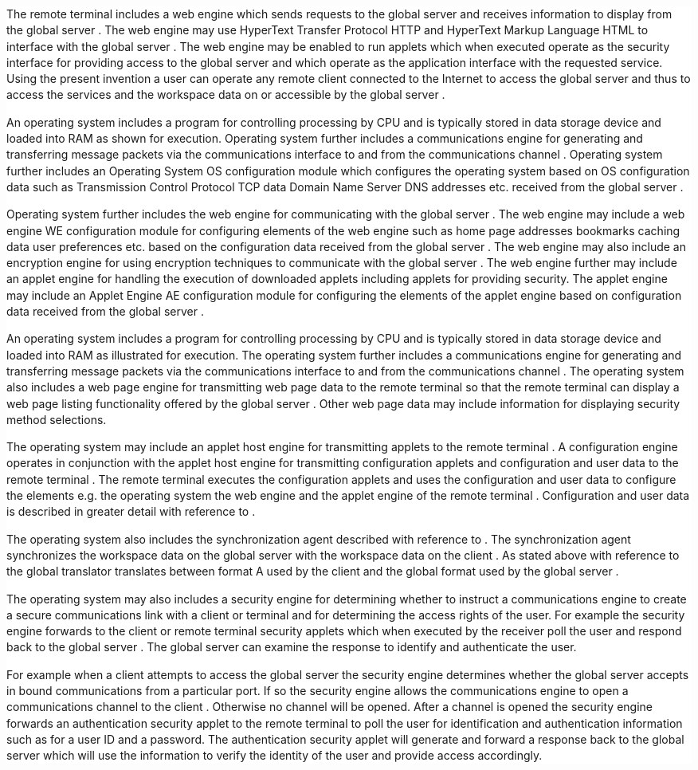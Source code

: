 The remote terminal includes a web engine which sends requests to the global server and receives information to display from the global server . The web engine may use HyperText Transfer Protocol HTTP and HyperText Markup Language HTML to interface with the global server . The web engine may be enabled to run applets which when executed operate as the security interface for providing access to the global server and which operate as the application interface with the requested service. Using the present invention a user can operate any remote client connected to the Internet to access the global server and thus to access the services and the workspace data on or accessible by the global server .

An operating system includes a program for controlling processing by CPU and is typically stored in data storage device and loaded into RAM as shown for execution. Operating system further includes a communications engine for generating and transferring message packets via the communications interface to and from the communications channel . Operating system further includes an Operating System OS configuration module which configures the operating system based on OS configuration data such as Transmission Control Protocol TCP data Domain Name Server DNS addresses etc. received from the global server .

Operating system further includes the web engine for communicating with the global server . The web engine may include a web engine WE configuration module for configuring elements of the web engine such as home page addresses bookmarks caching data user preferences etc. based on the configuration data received from the global server . The web engine may also include an encryption engine for using encryption techniques to communicate with the global server . The web engine further may include an applet engine for handling the execution of downloaded applets including applets for providing security. The applet engine may include an Applet Engine AE configuration module for configuring the elements of the applet engine based on configuration data received from the global server .

An operating system includes a program for controlling processing by CPU and is typically stored in data storage device and loaded into RAM as illustrated for execution. The operating system further includes a communications engine for generating and transferring message packets via the communications interface to and from the communications channel . The operating system also includes a web page engine for transmitting web page data to the remote terminal so that the remote terminal can display a web page listing functionality offered by the global server . Other web page data may include information for displaying security method selections.

The operating system may include an applet host engine for transmitting applets to the remote terminal . A configuration engine operates in conjunction with the applet host engine for transmitting configuration applets and configuration and user data to the remote terminal . The remote terminal executes the configuration applets and uses the configuration and user data to configure the elements e.g. the operating system the web engine and the applet engine of the remote terminal . Configuration and user data is described in greater detail with reference to .

The operating system also includes the synchronization agent described with reference to . The synchronization agent synchronizes the workspace data on the global server with the workspace data on the client . As stated above with reference to the global translator translates between format A used by the client and the global format used by the global server .

The operating system may also includes a security engine for determining whether to instruct a communications engine to create a secure communications link with a client or terminal and for determining the access rights of the user. For example the security engine forwards to the client or remote terminal security applets which when executed by the receiver poll the user and respond back to the global server . The global server can examine the response to identify and authenticate the user.

For example when a client attempts to access the global server the security engine determines whether the global server accepts in bound communications from a particular port. If so the security engine allows the communications engine to open a communications channel to the client . Otherwise no channel will be opened. After a channel is opened the security engine forwards an authentication security applet to the remote terminal to poll the user for identification and authentication information such as for a user ID and a password. The authentication security applet will generate and forward a response back to the global server which will use the information to verify the identity of the user and provide access accordingly.
